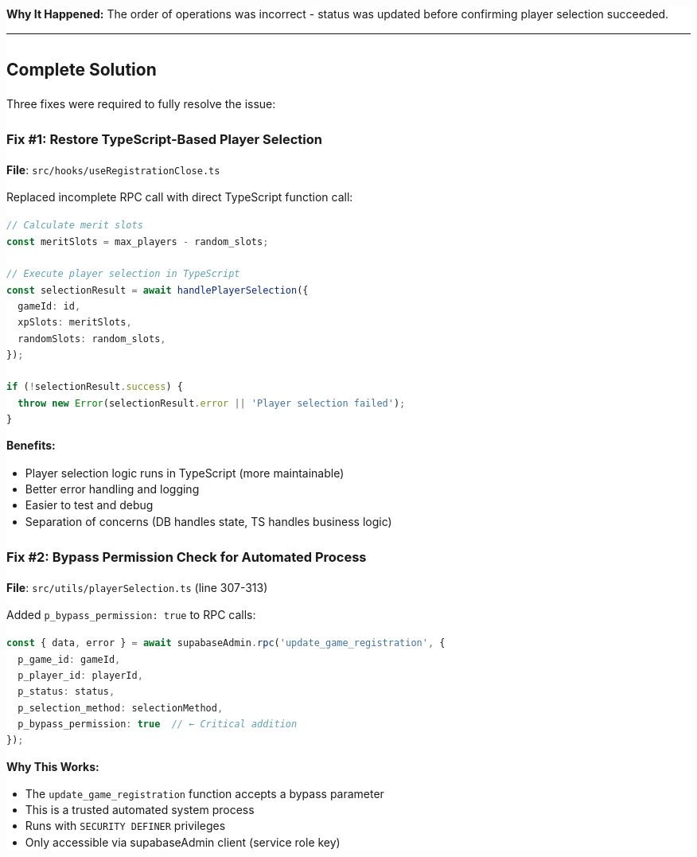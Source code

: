 **Why It Happened:**
The order of operations was incorrect - status was updated before confirming player selection succeeded.

---

## Complete Solution

Three fixes were required to fully resolve the issue:

### Fix #1: Restore TypeScript-Based Player Selection

**File**: `src/hooks/useRegistrationClose.ts`

Replaced incomplete RPC call with direct TypeScript function call:

```typescript
// Calculate merit slots
const meritSlots = max_players - random_slots;

// Execute player selection in TypeScript
const selectionResult = await handlePlayerSelection({
  gameId: id,
  xpSlots: meritSlots,
  randomSlots: random_slots,
});

if (!selectionResult.success) {
  throw new Error(selectionResult.error || 'Player selection failed');
}
```

**Benefits:**
- Player selection logic runs in TypeScript (more maintainable)
- Better error handling and logging
- Easier to test and debug
- Separation of concerns (DB handles state, TS handles business logic)

### Fix #2: Bypass Permission Check for Automated Process

**File**: `src/utils/playerSelection.ts` (line 307-313)

Added `p_bypass_permission: true` to RPC calls:

```typescript
const { data, error } = await supabaseAdmin.rpc('update_game_registration', {
  p_game_id: gameId,
  p_player_id: playerId,
  p_status: status,
  p_selection_method: selectionMethod,
  p_bypass_permission: true  // ← Critical addition
});
```

**Why This Works:**
- The `update_game_registration` function accepts a bypass parameter
- This is a trusted automated system process
- Runs with `SECURITY DEFINER` privileges
- Only accessible via supabaseAdmin client (service role key)
